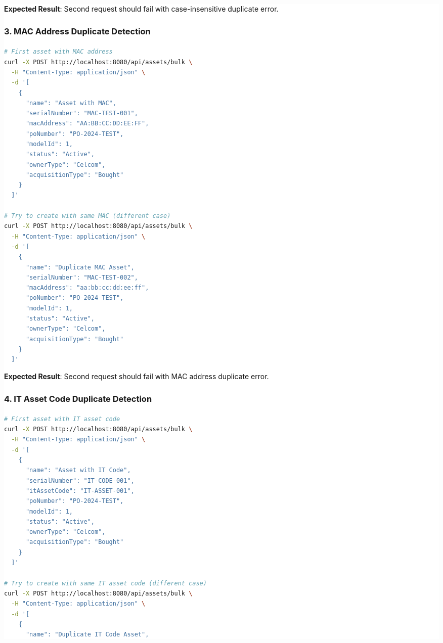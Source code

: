 **Expected Result**: Second request should fail with case-insensitive duplicate error.

### 3. MAC Address Duplicate Detection

```bash
# First asset with MAC address
curl -X POST http://localhost:8080/api/assets/bulk \
  -H "Content-Type: application/json" \
  -d '[
    {
      "name": "Asset with MAC",
      "serialNumber": "MAC-TEST-001",
      "macAddress": "AA:BB:CC:DD:EE:FF",
      "poNumber": "PO-2024-TEST",
      "modelId": 1,
      "status": "Active",
      "ownerType": "Celcom",
      "acquisitionType": "Bought"
    }
  ]'

# Try to create with same MAC (different case)
curl -X POST http://localhost:8080/api/assets/bulk \
  -H "Content-Type: application/json" \
  -d '[
    {
      "name": "Duplicate MAC Asset",
      "serialNumber": "MAC-TEST-002",
      "macAddress": "aa:bb:cc:dd:ee:ff",
      "poNumber": "PO-2024-TEST",
      "modelId": 1,
      "status": "Active",
      "ownerType": "Celcom",
      "acquisitionType": "Bought"
    }
  ]'
```

**Expected Result**: Second request should fail with MAC address duplicate error.

### 4. IT Asset Code Duplicate Detection

```bash
# First asset with IT asset code
curl -X POST http://localhost:8080/api/assets/bulk \
  -H "Content-Type: application/json" \
  -d '[
    {
      "name": "Asset with IT Code",
      "serialNumber": "IT-CODE-001",
      "itAssetCode": "IT-ASSET-001",
      "poNumber": "PO-2024-TEST",
      "modelId": 1,
      "status": "Active",
      "ownerType": "Celcom", 
      "acquisitionType": "Bought"
    }
  ]'

# Try to create with same IT asset code (different case)
curl -X POST http://localhost:8080/api/assets/bulk \
  -H "Content-Type: application/json" \
  -d '[
    {
      "name": "Duplicate IT Code Asset",
```
